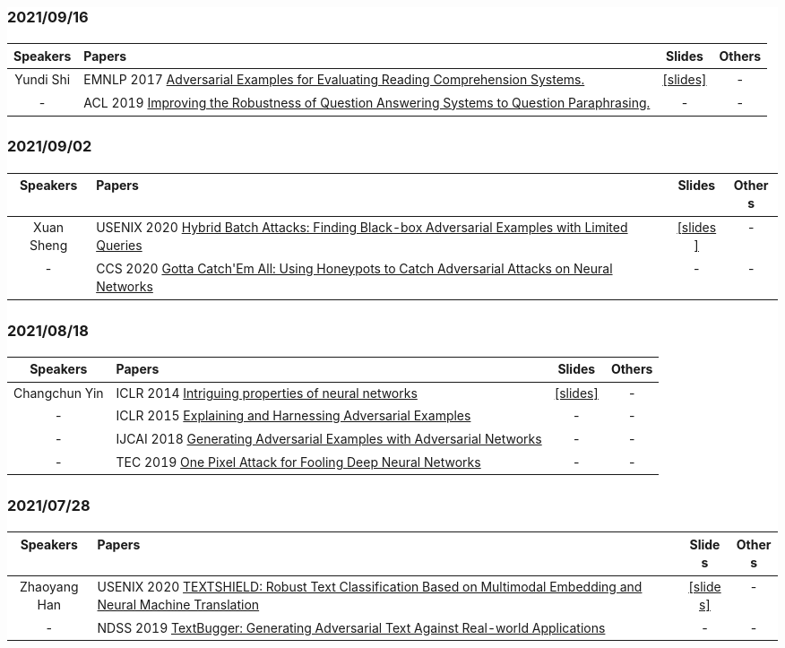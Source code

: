 
### 2021/09/16

|Speakers|Papers|Slides|Others|
|:----:|:----|:----:|:-----:|
|Yundi Shi|EMNLP 2017 [Adversarial Examples for Evaluating Reading Comprehension Systems.](https://aclanthology.org/D17-1215.pdf)|[[slides]](./slides/20210916_YundiShi.pdf)|-|
|-|ACL 2019 [Improving the Robustness of Question Answering Systems to Question Paraphrasing.](https://aclanthology.org/P19-1610.pdf) |-|-|


### 2021/09/02

|Speakers|Papers|Slides|Others|
|:----:|:----|:----:|:-----:|
|Xuan Sheng|USENIX 2020 [Hybrid Batch Attacks: Finding Black-box Adversarial Examples with Limited Queries](https://www.usenix.org/conference/usenixsecurity20/presentation/suya)|[[slides]](./slides/20210902_XuanSheng.pdf)|-|
|-|CCS 2020 [Gotta Catch'Em All: Using Honeypots to Catch Adversarial Attacks on Neural Networks](https://dl.acm.org/doi/10.1145/3372297.3417231) |-|-|


### 2021/08/18

|Speakers|Papers|Slides|Others|
|:----:|:----|:----:|:-----:|
|Changchun Yin|ICLR 2014 [Intriguing properties of neural networks](https://citeseerx.ist.psu.edu/viewdoc/download?doi=10.1.1.674.1080&rep=rep1&type=pdf)|[[slides]](./slides/20210818_ChangchunYin_AE_CV.pdf)|-|
|-|ICLR 2015 [Explaining and Harnessing Adversarial Examples](https://arxiv.org/abs/1412.6572) |-|-|
|-|IJCAI 2018 [Generating Adversarial Examples with Adversarial Networks](https://www.ijcai.org/proceedings/2018/0543.pdf) |-|-|
|-|TEC 2019 [One Pixel Attack for Fooling Deep Neural Networks](https://ieeexplore.ieee.org/abstract/document/8601309/) |-|-|


### 2021/07/28

|Speakers|Papers|Slides|Others|
|:----:|:----|:----:|:-----:|
|Zhaoyang Han|USENIX 2020 [TEXTSHIELD: Robust Text Classification Based on Multimodal Embedding and Neural Machine Translation](https://www.usenix.org/conference/usenixsecurity20/presentation/li-jinfeng)|[[slides]](./slides/20210728_ZhaoyangHan.pdf)|-|
|-|NDSS 2019 [TextBugger: Generating Adversarial Text Against Real-world Applications](https://arxiv.org/abs/1812.05271) |-|-|
